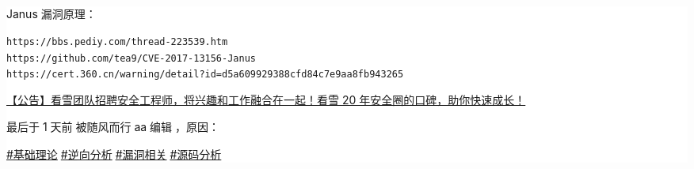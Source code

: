 Janus 漏洞原理：

```
https://bbs.pediy.com/thread-223539.htm
https://github.com/tea9/CVE-2017-13156-Janus
https://cert.360.cn/warning/detail?id=d5a609929388cfd84c7e9aa8fb943265

```

[【公告】看雪团队招聘安全工程师，将兴趣和工作融合在一起！看雪 20 年安全圈的口碑，助你快速成长！](https://job.kanxue.com/position-read-1104.htm)

最后于 1 天前 被随风而行 aa 编辑 ，原因：

[#基础理论](forum-161-1-117.htm) [#逆向分析](forum-161-1-118.htm) [#漏洞相关](forum-161-1-123.htm) [#源码分析](forum-161-1-127.htm)